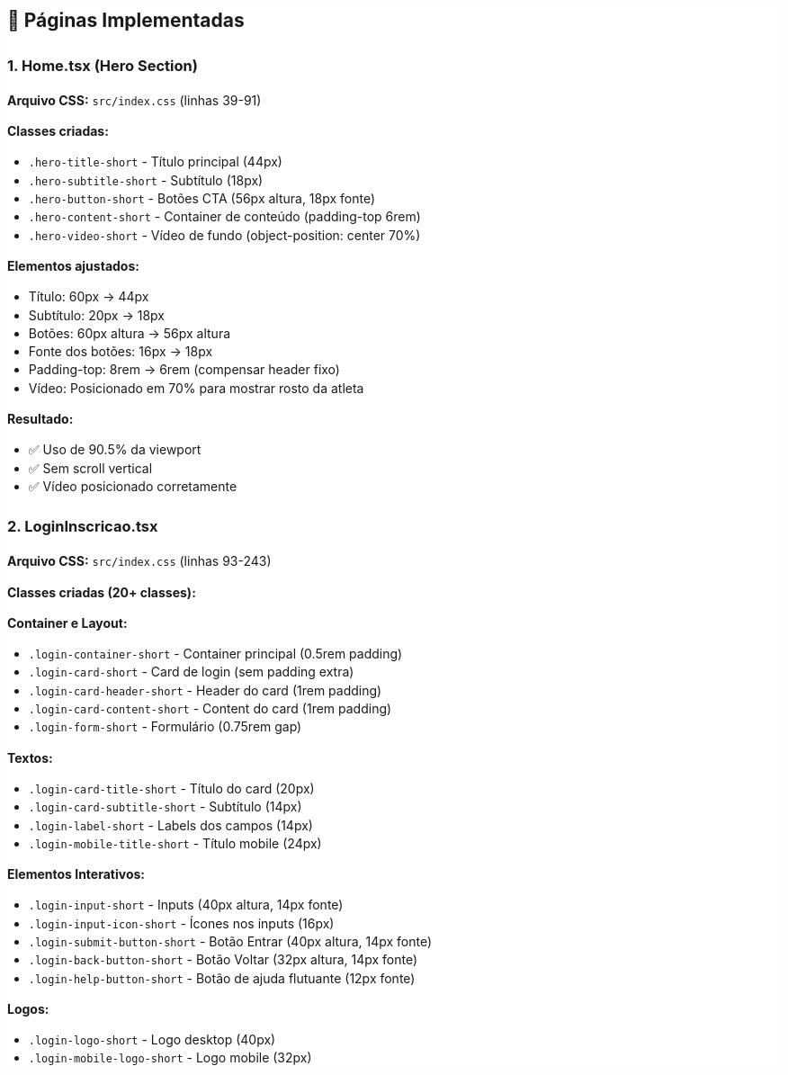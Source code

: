 
## 📄 Páginas Implementadas

### 1. Home.tsx (Hero Section)

**Arquivo CSS:** `src/index.css` (linhas 39-91)

**Classes criadas:**
- `.hero-title-short` - Título principal (44px)
- `.hero-subtitle-short` - Subtítulo (18px)
- `.hero-button-short` - Botões CTA (56px altura, 18px fonte)
- `.hero-content-short` - Container de conteúdo (padding-top 6rem)
- `.hero-video-short` - Vídeo de fundo (object-position: center 70%)

**Elementos ajustados:**
- Título: 60px → 44px
- Subtítulo: 20px → 18px
- Botões: 60px altura → 56px altura
- Fonte dos botões: 16px → 18px
- Padding-top: 8rem → 6rem (compensar header fixo)
- Vídeo: Posicionado em 70% para mostrar rosto da atleta

**Resultado:**
- ✅ Uso de 90.5% da viewport
- ✅ Sem scroll vertical
- ✅ Vídeo posicionado corretamente

### 2. LoginInscricao.tsx

**Arquivo CSS:** `src/index.css` (linhas 93-243)

**Classes criadas (20+ classes):**

**Container e Layout:**
- `.login-container-short` - Container principal (0.5rem padding)
- `.login-card-short` - Card de login (sem padding extra)
- `.login-card-header-short` - Header do card (1rem padding)
- `.login-card-content-short` - Content do card (1rem padding)
- `.login-form-short` - Formulário (0.75rem gap)

**Textos:**
- `.login-card-title-short` - Título do card (20px)
- `.login-card-subtitle-short` - Subtítulo (14px)
- `.login-label-short` - Labels dos campos (14px)
- `.login-mobile-title-short` - Título mobile (24px)

**Elementos Interativos:**
- `.login-input-short` - Inputs (40px altura, 14px fonte)
- `.login-input-icon-short` - Ícones nos inputs (16px)
- `.login-submit-button-short` - Botão Entrar (40px altura, 14px fonte)
- `.login-back-button-short` - Botão Voltar (32px altura, 14px fonte)
- `.login-help-button-short` - Botão de ajuda flutuante (12px fonte)

**Logos:**
- `.login-logo-short` - Logo desktop (40px)
- `.login-mobile-logo-short` - Logo mobile (32px)
